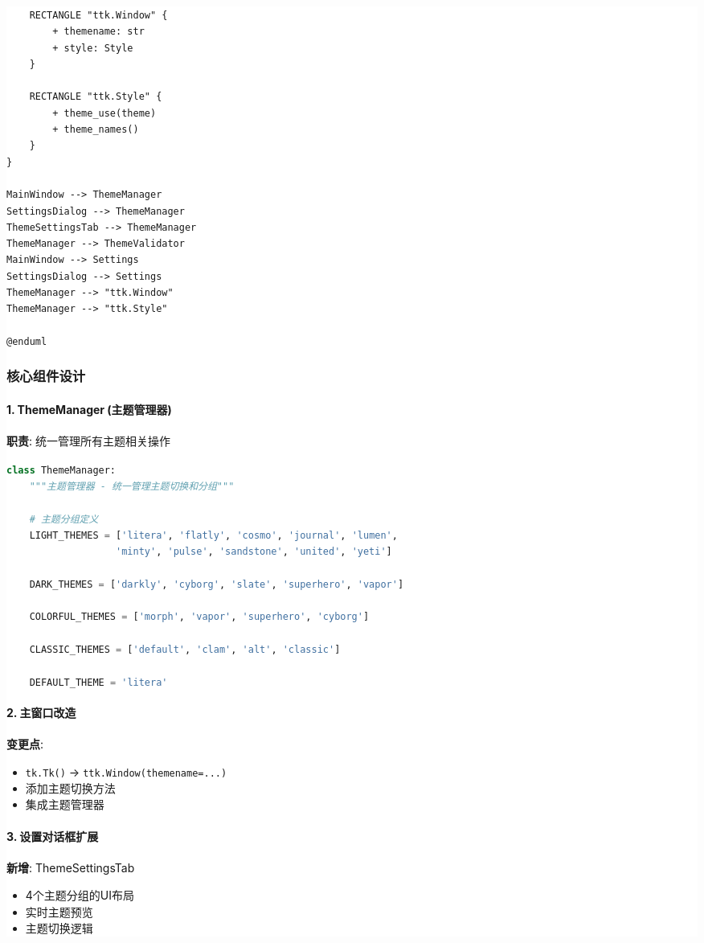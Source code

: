 ```plantuml
    RECTANGLE "ttk.Window" {
        + themename: str
        + style: Style
    }
    
    RECTANGLE "ttk.Style" {
        + theme_use(theme)
        + theme_names()
    }
}

MainWindow --> ThemeManager
SettingsDialog --> ThemeManager
ThemeSettingsTab --> ThemeManager
ThemeManager --> ThemeValidator
MainWindow --> Settings
SettingsDialog --> Settings
ThemeManager --> "ttk.Window"
ThemeManager --> "ttk.Style"

@enduml
```

### 核心组件设计

#### 1. ThemeManager (主题管理器)
**职责**: 统一管理所有主题相关操作
```python
class ThemeManager:
    """主题管理器 - 统一管理主题切换和分组"""
    
    # 主题分组定义
    LIGHT_THEMES = ['litera', 'flatly', 'cosmo', 'journal', 'lumen', 
                   'minty', 'pulse', 'sandstone', 'united', 'yeti']
    
    DARK_THEMES = ['darkly', 'cyborg', 'slate', 'superhero', 'vapor']
    
    COLORFUL_THEMES = ['morph', 'vapor', 'superhero', 'cyborg']
    
    CLASSIC_THEMES = ['default', 'clam', 'alt', 'classic']
    
    DEFAULT_THEME = 'litera'
```

#### 2. 主窗口改造
**变更点**: 
- `tk.Tk()` → `ttk.Window(themename=...)`
- 添加主题切换方法
- 集成主题管理器

#### 3. 设置对话框扩展
**新增**: ThemeSettingsTab
- 4个主题分组的UI布局
- 实时主题预览
- 主题切换逻辑
